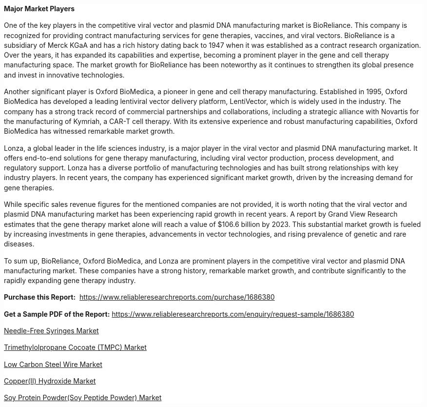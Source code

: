 <p><strong>Major Market Players</strong></p>
<p><p>One of the key players in the competitive viral vector and plasmid DNA manufacturing market is BioReliance. This company is recognized for providing contract manufacturing services for gene therapies, vaccines, and viral vectors. BioReliance is a subsidiary of Merck KGaA and has a rich history dating back to 1947 when it was established as a contract research organization. Over the years, it has expanded its capabilities and expertise, becoming a prominent player in the gene and cell therapy manufacturing space. The market growth for BioReliance has been noteworthy as it continues to strengthen its global presence and invest in innovative technologies.</p><p>Another significant player is Oxford BioMedica, a pioneer in gene and cell therapy manufacturing. Established in 1995, Oxford BioMedica has developed a leading lentiviral vector delivery platform, LentiVector, which is widely used in the industry. The company has a strong track record of commercial partnerships and collaborations, including a strategic alliance with Novartis for the manufacturing of Kymriah, a CAR-T cell therapy. With its extensive experience and robust manufacturing capabilities, Oxford BioMedica has witnessed remarkable market growth.</p><p>Lonza, a global leader in the life sciences industry, is a major player in the viral vector and plasmid DNA manufacturing market. It offers end-to-end solutions for gene therapy manufacturing, including viral vector production, process development, and regulatory support. Lonza has a diverse portfolio of manufacturing technologies and has built strong relationships with key industry players. In recent years, the company has experienced significant market growth, driven by the increasing demand for gene therapies.</p><p>While specific sales revenue figures for the mentioned companies are not provided, it is worth noting that the viral vector and plasmid DNA manufacturing market has been experiencing rapid growth in recent years. A report by Grand View Research estimates that the gene therapy market alone will reach a value of $106.6 billion by 2023. This substantial market growth is fueled by increasing investments in gene therapies, advancements in vector technologies, and rising prevalence of genetic and rare diseases.</p><p>To sum up, BioReliance, Oxford BioMedica, and Lonza are prominent players in the competitive viral vector and plasmid DNA manufacturing market. These companies have a strong history, remarkable market growth, and contribute significantly to the rapidly expanding gene therapy industry.</p></p>
<p><strong>Purchase this Report:</strong>&nbsp;&nbsp;<a href="https://www.reliableresearchreports.com/purchase/1686380">https://www.reliableresearchreports.com/purchase/1686380</a></p>
<p></p>
<p><strong>Get a Sample PDF of the Report:</strong>&nbsp;<a href="https://www.reliableresearchreports.com/enquiry/request-sample/1686380">https://www.reliableresearchreports.com/enquiry/request-sample/1686380</a></p>
<p><p><a href="https://medium.com/@walterstanley64/needle-free-syringes-market-size-market-outlook-and-market-forecast-2023-to-2030-899d21902538">Needle-Free Syringes Market</a></p><p><a href="https://medium.com/@alanwatkins6h/trimethylolpropane-cocoate-tmpc-market-size-and-market-trends-complete-industry-overview-2023-a19e09aff743">Trimethylolpropane Cocoate (TMPC) Market</a></p><p><a href="https://github.com/YashRP12/Market-Research-Report-List-1/blob/main/low-carbon-steel-wire-market.md">Low Carbon Steel Wire Market</a></p><p><a href="https://www.linkedin.com/pulse/copperii-hydroxide-market-research-report-provides/">Copper(II) Hydroxide Market</a></p><p><a href="https://www.linkedin.com/pulse/decoding-soy-protein-powdersoy-peptide-powder-market/">Soy Protein Powder(Soy Peptide Powder) Market</a></p></p>